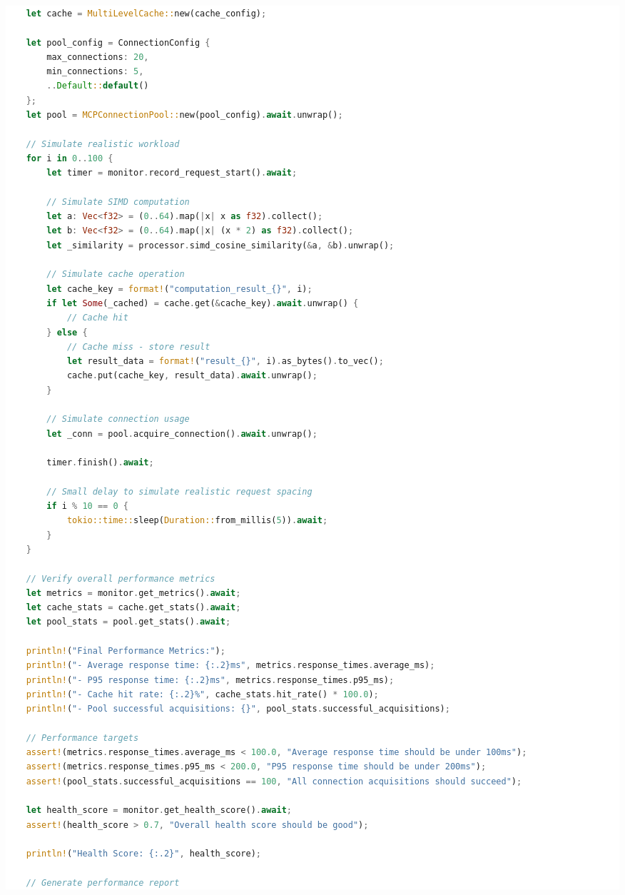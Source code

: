 ```rust
    let cache = MultiLevelCache::new(cache_config);
    
    let pool_config = ConnectionConfig {
        max_connections: 20,
        min_connections: 5,
        ..Default::default()
    };
    let pool = MCPConnectionPool::new(pool_config).await.unwrap();
    
    // Simulate realistic workload
    for i in 0..100 {
        let timer = monitor.record_request_start().await;
        
        // Simulate SIMD computation
        let a: Vec<f32> = (0..64).map(|x| x as f32).collect();
        let b: Vec<f32> = (0..64).map(|x| (x * 2) as f32).collect();
        let _similarity = processor.simd_cosine_similarity(&a, &b).unwrap();
        
        // Simulate cache operation
        let cache_key = format!("computation_result_{}", i);
        if let Some(_cached) = cache.get(&cache_key).await.unwrap() {
            // Cache hit
        } else {
            // Cache miss - store result
            let result_data = format!("result_{}", i).as_bytes().to_vec();
            cache.put(cache_key, result_data).await.unwrap();
        }
        
        // Simulate connection usage
        let _conn = pool.acquire_connection().await.unwrap();
        
        timer.finish().await;
        
        // Small delay to simulate realistic request spacing
        if i % 10 == 0 {
            tokio::time::sleep(Duration::from_millis(5)).await;
        }
    }
    
    // Verify overall performance metrics
    let metrics = monitor.get_metrics().await;
    let cache_stats = cache.get_stats().await;
    let pool_stats = pool.get_stats().await;
    
    println!("Final Performance Metrics:");
    println!("- Average response time: {:.2}ms", metrics.response_times.average_ms);
    println!("- P95 response time: {:.2}ms", metrics.response_times.p95_ms);
    println!("- Cache hit rate: {:.2}%", cache_stats.hit_rate() * 100.0);
    println!("- Pool successful acquisitions: {}", pool_stats.successful_acquisitions);
    
    // Performance targets
    assert!(metrics.response_times.average_ms < 100.0, "Average response time should be under 100ms");
    assert!(metrics.response_times.p95_ms < 200.0, "P95 response time should be under 200ms");
    assert!(pool_stats.successful_acquisitions == 100, "All connection acquisitions should succeed");
    
    let health_score = monitor.get_health_score().await;
    assert!(health_score > 0.7, "Overall health score should be good");
    
    println!("Health Score: {:.2}", health_score);
    
    // Generate performance report
```